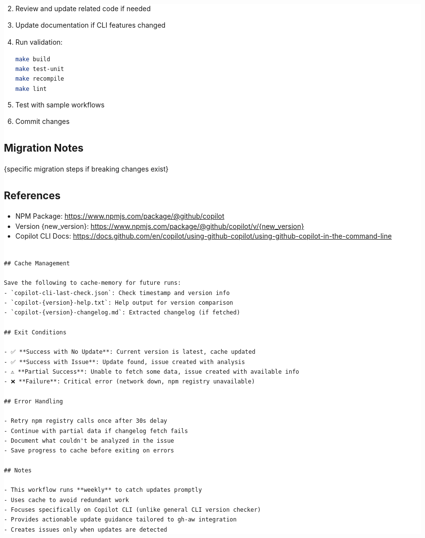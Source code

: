 2. Review and update related code if needed

3. Update documentation if CLI features changed

4. Run validation:
   ```bash
   make build
   make test-unit
   make recompile
   make lint
   ```

5. Test with sample workflows

6. Commit changes

## Migration Notes
{specific migration steps if breaking changes exist}

## References
- NPM Package: https://www.npmjs.com/package/@github/copilot
- Version {new_version}: https://www.npmjs.com/package/@github/copilot/v/{new_version}
- Copilot CLI Docs: https://docs.github.com/en/copilot/using-github-copilot/using-github-copilot-in-the-command-line
```

## Cache Management

Save the following to cache-memory for future runs:
- `copilot-cli-last-check.json`: Check timestamp and version info
- `copilot-{version}-help.txt`: Help output for version comparison
- `copilot-{version}-changelog.md`: Extracted changelog (if fetched)

## Exit Conditions

- ✅ **Success with No Update**: Current version is latest, cache updated
- ✅ **Success with Issue**: Update found, issue created with analysis
- ⚠️ **Partial Success**: Unable to fetch some data, issue created with available info
- ❌ **Failure**: Critical error (network down, npm registry unavailable)

## Error Handling

- Retry npm registry calls once after 30s delay
- Continue with partial data if changelog fetch fails
- Document what couldn't be analyzed in the issue
- Save progress to cache before exiting on errors

## Notes

- This workflow runs **weekly** to catch updates promptly
- Uses cache to avoid redundant work
- Focuses specifically on Copilot CLI (unlike general CLI version checker)
- Provides actionable update guidance tailored to gh-aw integration
- Creates issues only when updates are detected

